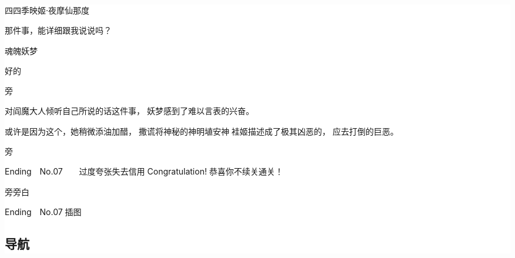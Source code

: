 
四四季映姬·夜摩仙那度
  
那件事，能详细跟我说说吗？
  


[](./魂魄妖梦.md)魂魄妖梦
  
好的
  


旁
  
对阎魔大人倾听自己所说的话这件事，
妖梦感到了难以言表的兴奋。
  
  
或许是因为这个，她稍微添油加醋，
撒谎将神秘的神明埴安神 袿姬描述成了极其凶恶的， 
应去打倒的巨恶。
  


旁
  
Ending　No.07　　过度夸张失去信用
Congratulation!
恭喜你不续关通关！
  


旁旁白
  
[](./文件-东方鬼形兽ebg03.png.md)  

[](./文件-东方鬼形兽e07a.png.md)  

[](./文件-东方鬼形兽e07b.png.md)  

Ending　No.07 插图
  

  


## 导航
  
  
